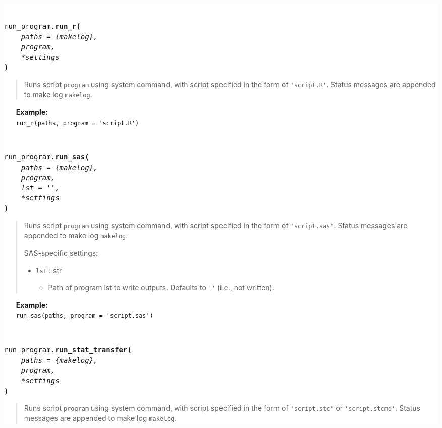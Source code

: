 <br>

<pre>
run_program.<b>run_r(</b><i>
    paths = {makelog}, 
    program, 
    *settings</i><b>
)</b>
</pre>
> Runs script `program` using system command, with script specified in the form of `'script.R'`. Status messages are appended to make log `makelog`.

<ul>
<b>Example:</b>
<br>
<code>run_r(paths, program = 'script.R')</code>
</ul>

<br>

<pre>
run_program.<b>run_sas(</b><i>
    paths = {makelog}, 
    program, 
    lst = '', 
    *settings</i><b>
)</b>
</pre>
> Runs script `program` using system command, with script specified in the form of `'script.sas'`. Status messages are appended to make log `makelog`.
>
> SAS-specific settings:
>
> * `lst` : str
>
>     * Path of program lst to write outputs. Defaults to <code>''</code> (i.e., not written).
>

<ul>
<b>Example:</b>
<br>
<code>run_sas(paths, program = 'script.sas')</code>
</ul>

<br>

<pre>
run_program.<b>run_stat_transfer(</b><i>
    paths = {makelog}, 
    program,
    *settings</i><b>
)</b>
</pre>
> Runs script `program` using system command, with script specified in the form of `'script.stc'` or `'script.stcmd'`. Status messages are appended to make log `makelog`.
